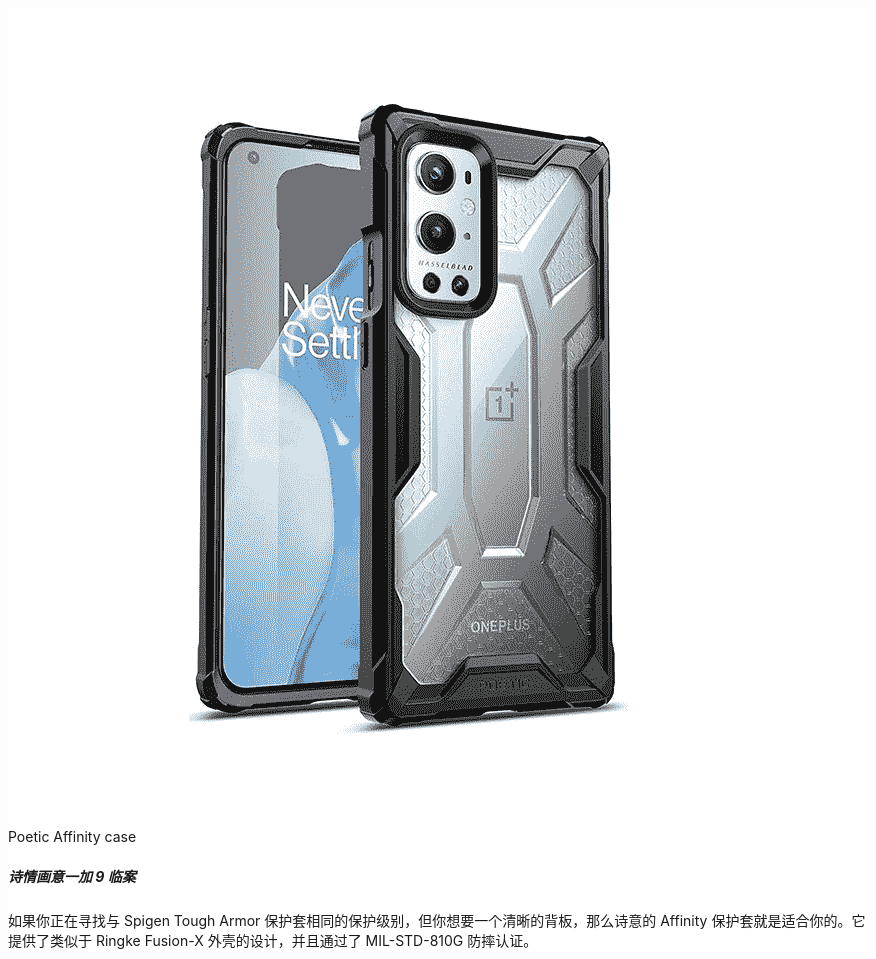  <picture>![If you're looking for the same level of protection that the Spigen Tough Armor case has to offer, but you want a clear back panel, then the Poetic Affinity case is the one for you. It offers a design similar to the Ringke Fusion-X case, and it's MIL-STD-810G certified against drops.](img/97490058d496c34b6b41d6ef140ecca9.png)</picture> 

Poetic Affinity case

##### 诗情画意一加 9 临案

如果你正在寻找与 Spigen Tough Armor 保护套相同的保护级别，但你想要一个清晰的背板，那么诗意的 Affinity 保护套就是适合你的。它提供了类似于 Ringke Fusion-X 外壳的设计，并且通过了 MIL-STD-810G 防摔认证。
